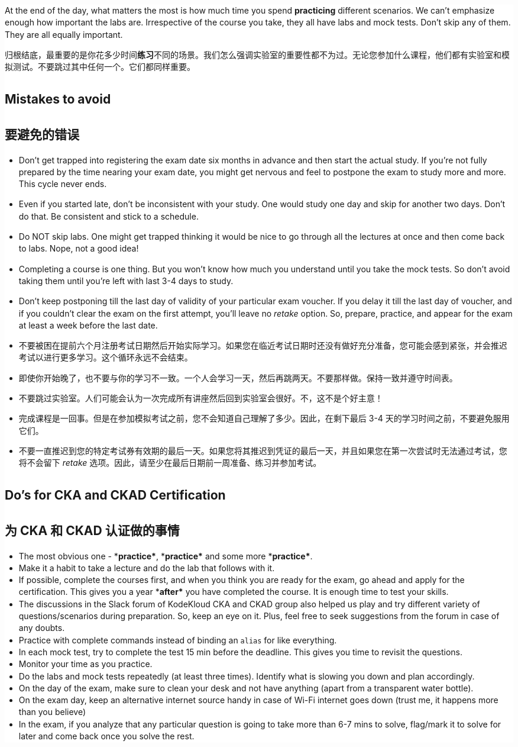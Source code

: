 At the end of the day, what matters the most is how much time you spend **practicing** different scenarios. We can’t emphasize enough how important the labs are. Irrespective of the course you take, they all have labs and mock tests. Don’t skip any of them. They are all equally important.

归根结底，最重要的是你花多少时间**练习**不同的场景。我们怎么强调实验室的重要性都不为过。无论您参加什么课程，他们都有实验室和模拟测试。不要跳过其中任何一个。它们都同样重要。

## Mistakes to avoid

## 要避免的错误

- Don’t get trapped into registering the exam date six months in  advance and then start the actual study. If you’re not fully prepared by the time nearing your exam date, you might get nervous and feel to  postpone the exam to study more and more. This cycle never ends.
- Even if you started late, don’t be inconsistent with your study. One would study one day and skip for another two days. Don’t do that. Be consistent and stick to a schedule.
- Do NOT skip labs. One might get trapped thinking it would be nice to go through all the lectures at once and then come back to labs. Nope, not a good idea!
- Completing a course is one thing. But you won’t know how much you understand until you take the mock tests. So don’t avoid taking them until you’re left with last 3-4 days to study.
- Don’t keep postponing till the last day of validity of your particular exam voucher. If you delay it till the last day of voucher, and if you couldn’t clear the exam on the first attempt, you’ll leave no *retake* option. So, prepare, practice, and appear for the exam at least a week before the last date.

- 不要被困在提前六个月注册考试日期然后开始实际学习。如果您在临近考试日期时还没有做好充分准备，您可能会感到紧张，并会推迟考试以进行更多学习。这个循环永远不会结束。
- 即使你开始晚了，也不要与你的学习不一致。一个人会学习一天，然后再跳两天。不要那样做。保持一致并遵守时间表。
- 不要跳过实验室。人们可能会认为一次完成所有讲座然后回到实验室会很好。不，这不是个好主意！
- 完成课程是一回事。但是在参加模拟考试之前，您不会知道自己理解了多少。因此，在剩下最后 3-4 天的学习时间之前，不要避免服用它们。
- 不要一直推迟到您的特定考试券有效期的最后一天。如果您将其推迟到凭证的最后一天，并且如果您在第一次尝试时无法通过考试，您将不会留下 *retake* 选项。因此，请至少在最后日期前一周准备、练习并参加考试。

## Do’s for CKA and CKAD Certification

## 为 CKA 和 CKAD 认证做的事情

- The most obvious one - ***practice\***, ***practice\*** and some more ***practice\***.
- Make it a habit to take a lecture and do the lab that follows with it.
- If possible, complete the courses first, and when you think you  are ready for the exam, go ahead and apply for the certification. This gives you a year ***after\*** you have completed the course. It is enough time to test your skills.
- The discussions in the Slack forum of KodeKloud CKA and CKAD group also helped us play and try different variety of questions/scenarios  during preparation. So, keep an eye on it. Plus, feel free to seek  suggestions from the forum in case of any doubts.
- Practice with complete commands instead of binding an `alias` for like everything.
- In each mock test, try to complete the test 15 min before the deadline. This gives you time to revisit the questions.
- Monitor your time as you practice.
- Do the labs and mock tests repeatedly (at least three times). Identify what is slowing you down and plan accordingly.
- On the day of the exam, make sure to clean your desk and not have anything (apart from a transparent water bottle).
- On the exam day, keep an alternative internet source handy in case of Wi-Fi internet goes down (trust me, it happens more than you  believe)
- In the exam, if you analyze that any particular question is going  to take more than 6-7 mins to solve, flag/mark it to solve for later and come back once you solve the rest.

